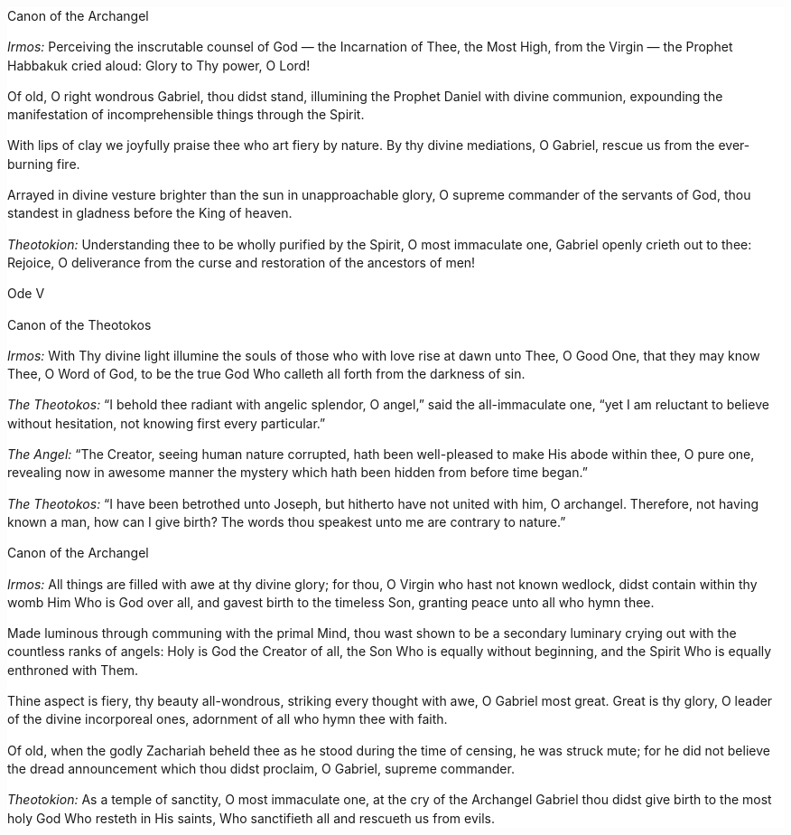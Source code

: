 Canon of the Archangel

*Irmos:* Perceiving the inscrutable counsel of God — the Incarnation of Thee, the Most High, from the Virgin — the Prophet Habbakuk cried aloud: Glory to Thy power, O Lord!

Of old, O right wondrous Gabriel, thou didst stand, illumining the Prophet Daniel with divine communion, expounding the manifestation of incomprehensible things through the Spirit.

With lips of clay we joyfully praise thee who art fiery by nature. By thy divine mediations, O Gabriel, rescue us from the ever-burning fire.

Arrayed in divine vesture brighter than the sun in unapproachable glory, O supreme commander of the servants of God, thou standest in gladness before the King of heaven.

*Theotokion:* Understanding thee to be wholly purified by the Spirit, O most immaculate one, Gabriel openly crieth out to thee: Rejoice, O deliverance from the curse and restoration of the ancestors of men!

Ode V

Canon of the Theotokos

*Irmos:* With Thy divine light illumine the souls of those who with love rise at dawn unto Thee, O Good One, that they may know Thee, O Word of God, to be the true God Who calleth all forth from the darkness of sin.

*The Theotokos:* “I behold thee radiant with angelic splendor, O angel,” said the all-immaculate one, “yet I am reluctant to believe without hesitation, not knowing first every particular.”

*The Angel:* “The Creator, seeing human nature corrupted, hath been well-pleased to make His abode within thee, O pure one, revealing now in awesome manner the mystery which hath been hidden from before time began.”

*The Theotokos:* “I have been betrothed unto Joseph, but hitherto have not united with him, O archangel. Therefore, not having known a man, how can I give birth? The words thou speakest unto me are contrary to nature.”

Canon of the Archangel

*Irmos:* All things are filled with awe at thy divine glory; for thou, O Virgin who hast not known wedlock, didst contain within thy womb Him Who is God over all, and gavest birth to the timeless Son, granting peace unto all who hymn thee.

Made luminous through communing with the primal Mind, thou wast shown to be a secondary luminary crying out with the countless ranks of angels: Holy is God the Creator of all, the Son Who is equally without beginning, and the Spirit Who is equally enthroned with Them.

Thine aspect is fiery, thy beauty all-wondrous, striking every thought with awe, O Gabriel most great. Great is thy glory, O leader of the divine incorporeal ones, adornment of all who hymn thee with faith.

Of old, when the godly Zachariah beheld thee as he stood during the time of censing, he was struck mute; for he did not believe the dread announcement which thou didst proclaim, O Gabriel, supreme commander.

*Theotokion:* As a temple of sanctity, O most immaculate one, at the cry of the Archangel Gabriel thou didst give birth to the most holy God Who resteth in His saints, Who sanctifieth all and rescueth us from evils.
